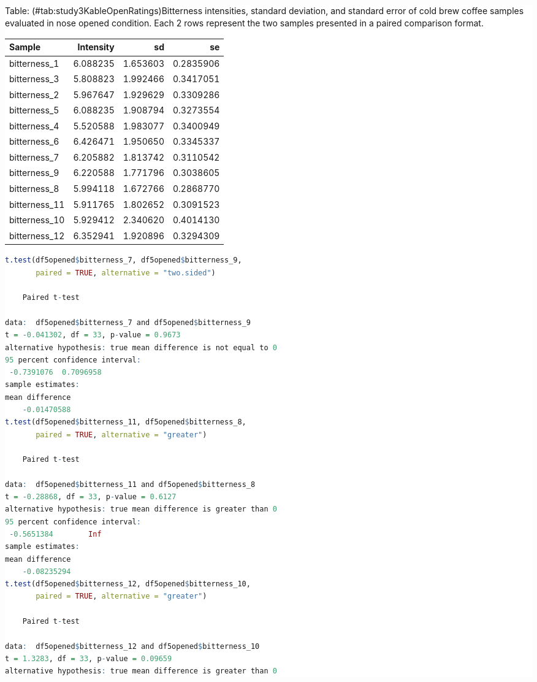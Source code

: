 

Table: (\#tab:study3KableOpenRatings)Bitterness intensities, standard deviation, and standard error of cold brew coffee samples evaluated in nose opened condition. Each 2 rows represent the two samples presented in a paired comparison format.

|Sample        | Intensity|       sd|        se|
|:-------------|---------:|--------:|---------:|
|bitterness_1  |  6.088235| 1.653603| 0.2835906|
|bitterness_3  |  5.808823| 1.992466| 0.3417051|
|bitterness_2  |  5.967647| 1.929629| 0.3309286|
|bitterness_5  |  6.088235| 1.908794| 0.3273554|
|bitterness_4  |  5.520588| 1.983077| 0.3400949|
|bitterness_6  |  6.426471| 1.950650| 0.3345337|
|bitterness_7  |  6.205882| 1.813742| 0.3110542|
|bitterness_9  |  6.220588| 1.771796| 0.3038605|
|bitterness_8  |  5.994118| 1.672766| 0.2868770|
|bitterness_11 |  5.911765| 1.802652| 0.3091523|
|bitterness_10 |  5.929412| 2.340620| 0.4014130|
|bitterness_12 |  6.352941| 1.920896| 0.3294309|



``` r
t.test(df5opened$bitterness_7, df5opened$bitterness_9, 
       paired = TRUE, alternative = "two.sided") 

	Paired t-test

data:  df5opened$bitterness_7 and df5opened$bitterness_9
t = -0.041302, df = 33, p-value = 0.9673
alternative hypothesis: true mean difference is not equal to 0
95 percent confidence interval:
 -0.7391076  0.7096958
sample estimates:
mean difference 
    -0.01470588 
t.test(df5opened$bitterness_11, df5opened$bitterness_8, 
       paired = TRUE, alternative = "greater")

	Paired t-test

data:  df5opened$bitterness_11 and df5opened$bitterness_8
t = -0.28868, df = 33, p-value = 0.6127
alternative hypothesis: true mean difference is greater than 0
95 percent confidence interval:
 -0.5651384        Inf
sample estimates:
mean difference 
    -0.08235294 
t.test(df5opened$bitterness_12, df5opened$bitterness_10, 
       paired = TRUE, alternative = "greater")

	Paired t-test

data:  df5opened$bitterness_12 and df5opened$bitterness_10
t = 1.3283, df = 33, p-value = 0.09659
alternative hypothesis: true mean difference is greater than 0
```